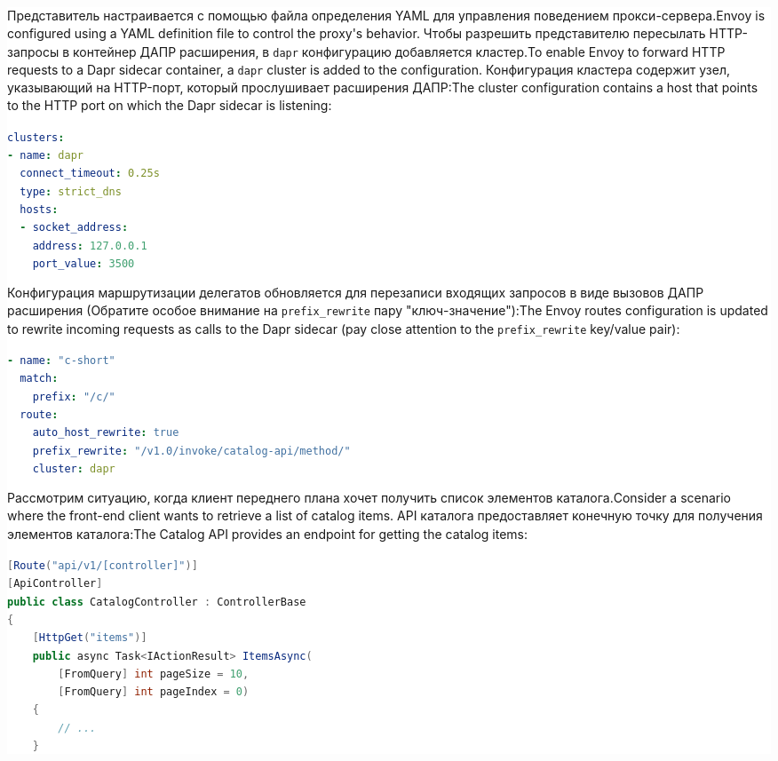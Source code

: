 <span data-ttu-id="1b23a-243">Представитель настраивается с помощью файла определения YAML для управления поведением прокси-сервера.</span><span class="sxs-lookup"><span data-stu-id="1b23a-243">Envoy is configured using a YAML definition file to control the proxy's behavior.</span></span> <span data-ttu-id="1b23a-244">Чтобы разрешить представителю пересылать HTTP-запросы в контейнер ДАПР расширения, в `dapr` конфигурацию добавляется кластер.</span><span class="sxs-lookup"><span data-stu-id="1b23a-244">To enable Envoy to forward HTTP requests to a Dapr sidecar container, a `dapr` cluster is added to the configuration.</span></span> <span data-ttu-id="1b23a-245">Конфигурация кластера содержит узел, указывающий на HTTP-порт, который прослушивает расширения ДАПР:</span><span class="sxs-lookup"><span data-stu-id="1b23a-245">The cluster configuration contains a host that points to the HTTP port on which the Dapr sidecar is listening:</span></span>

``` yaml
clusters:
- name: dapr
  connect_timeout: 0.25s
  type: strict_dns
  hosts:
  - socket_address:
    address: 127.0.0.1
    port_value: 3500
```

<span data-ttu-id="1b23a-246">Конфигурация маршрутизации делегатов обновляется для перезаписи входящих запросов в виде вызовов ДАПР расширения (Обратите особое внимание на `prefix_rewrite` пару "ключ-значение"):</span><span class="sxs-lookup"><span data-stu-id="1b23a-246">The Envoy routes configuration is updated to rewrite incoming requests as calls to the Dapr sidecar (pay close attention to the `prefix_rewrite` key/value pair):</span></span>

``` yaml
- name: "c-short"
  match:
    prefix: "/c/"
  route:
    auto_host_rewrite: true
    prefix_rewrite: "/v1.0/invoke/catalog-api/method/"
    cluster: dapr
```

<span data-ttu-id="1b23a-247">Рассмотрим ситуацию, когда клиент переднего плана хочет получить список элементов каталога.</span><span class="sxs-lookup"><span data-stu-id="1b23a-247">Consider a scenario where the front-end client wants to retrieve a list of catalog items.</span></span> <span data-ttu-id="1b23a-248">API каталога предоставляет конечную точку для получения элементов каталога:</span><span class="sxs-lookup"><span data-stu-id="1b23a-248">The Catalog API provides an endpoint for getting the catalog items:</span></span>

``` csharp
[Route("api/v1/[controller]")]
[ApiController]
public class CatalogController : ControllerBase
{
    [HttpGet("items")]
    public async Task<IActionResult> ItemsAsync(
        [FromQuery] int pageSize = 10,
        [FromQuery] int pageIndex = 0)
    {
        // ...
    }
```
